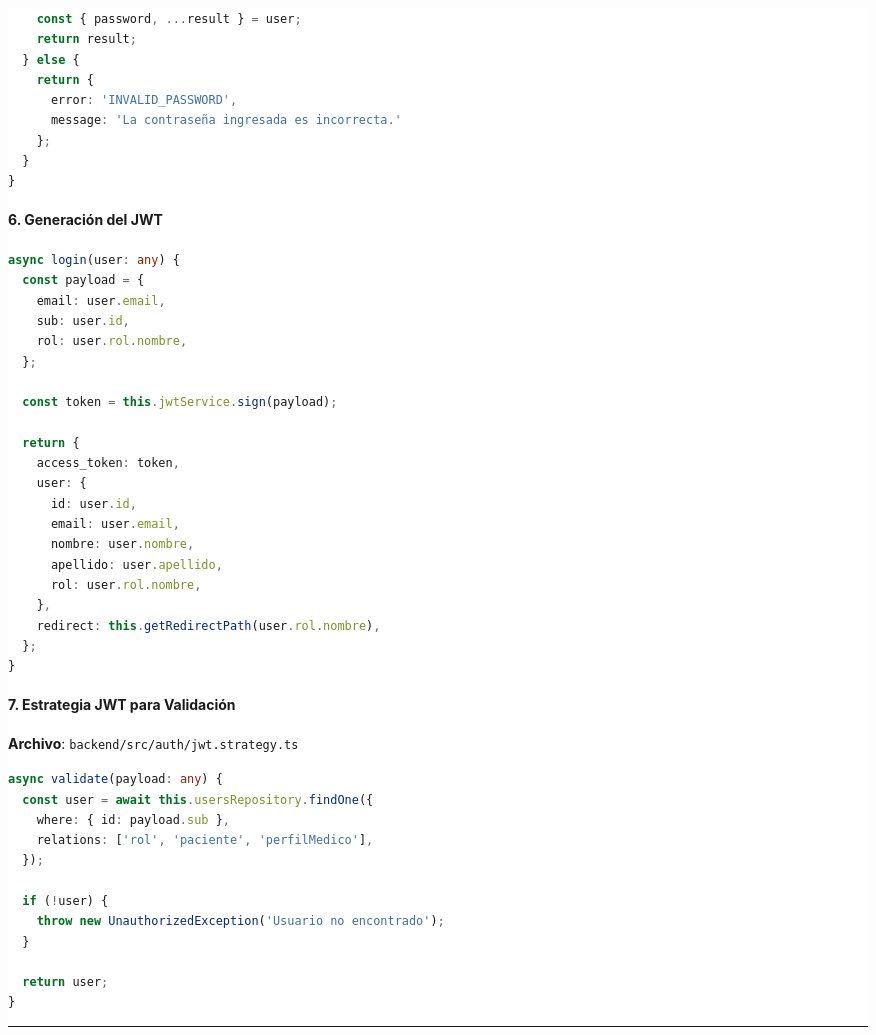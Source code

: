 ```typescript
    const { password, ...result } = user;
    return result;
  } else {
    return { 
      error: 'INVALID_PASSWORD', 
      message: 'La contraseña ingresada es incorrecta.' 
    };
  }
}
```

#### 6. Generación del JWT
```typescript
async login(user: any) {
  const payload = {
    email: user.email,
    sub: user.id,
    rol: user.rol.nombre,
  };

  const token = this.jwtService.sign(payload);

  return {
    access_token: token,
    user: {
      id: user.id,
      email: user.email,
      nombre: user.nombre,
      apellido: user.apellido,
      rol: user.rol.nombre,
    },
    redirect: this.getRedirectPath(user.rol.nombre),
  };
}
```

#### 7. Estrategia JWT para Validación
**Archivo**: `backend/src/auth/jwt.strategy.ts`

```typescript
async validate(payload: any) {
  const user = await this.usersRepository.findOne({
    where: { id: payload.sub },
    relations: ['rol', 'paciente', 'perfilMedico'],
  });

  if (!user) {
    throw new UnauthorizedException('Usuario no encontrado');
  }

  return user;
}
```

---